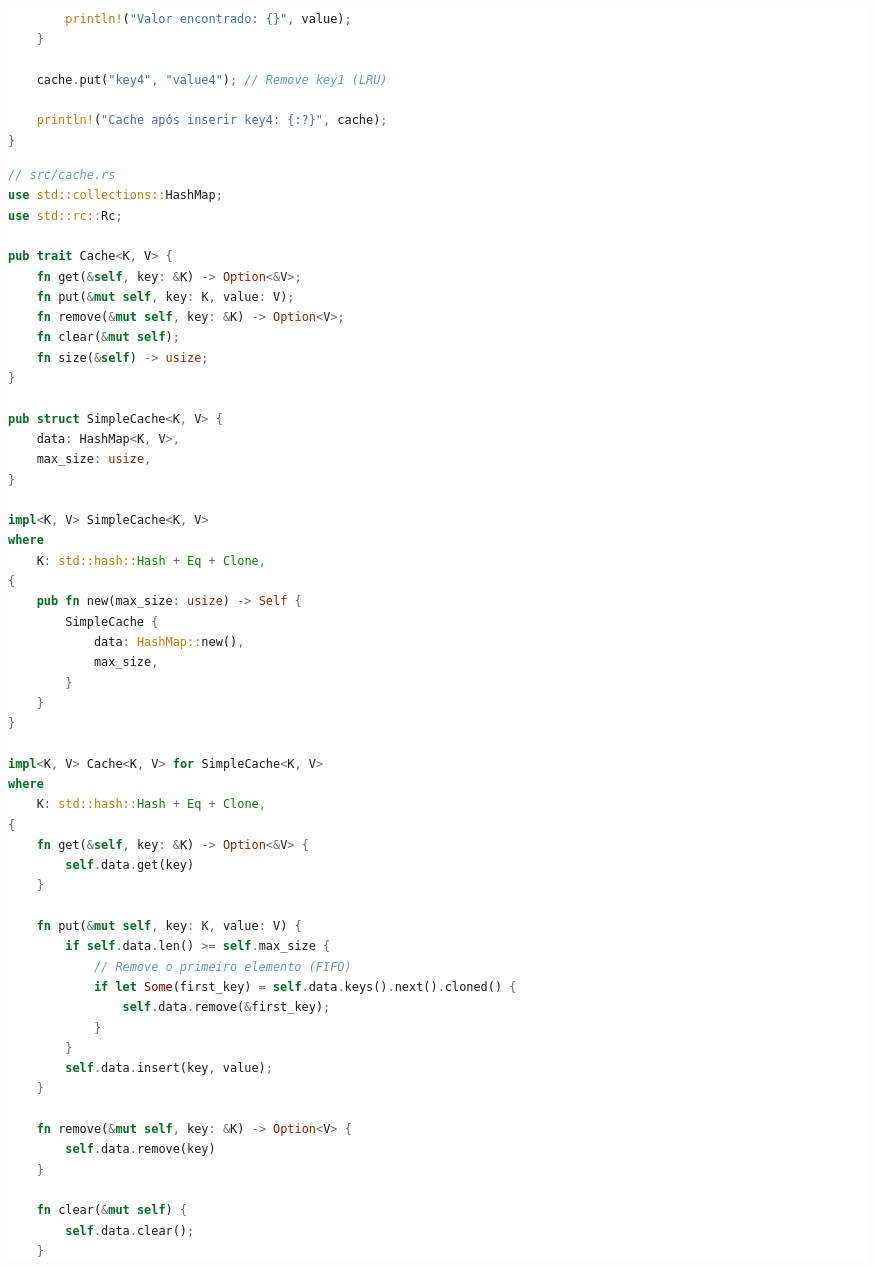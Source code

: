 ```rust
        println!("Valor encontrado: {}", value);
    }
    
    cache.put("key4", "value4"); // Remove key1 (LRU)
    
    println!("Cache após inserir key4: {:?}", cache);
}
```

```rust
// src/cache.rs
use std::collections::HashMap;
use std::rc::Rc;

pub trait Cache<K, V> {
    fn get(&self, key: &K) -> Option<&V>;
    fn put(&mut self, key: K, value: V);
    fn remove(&mut self, key: &K) -> Option<V>;
    fn clear(&mut self);
    fn size(&self) -> usize;
}

pub struct SimpleCache<K, V> {
    data: HashMap<K, V>,
    max_size: usize,
}

impl<K, V> SimpleCache<K, V>
where
    K: std::hash::Hash + Eq + Clone,
{
    pub fn new(max_size: usize) -> Self {
        SimpleCache {
            data: HashMap::new(),
            max_size,
        }
    }
}

impl<K, V> Cache<K, V> for SimpleCache<K, V>
where
    K: std::hash::Hash + Eq + Clone,
{
    fn get(&self, key: &K) -> Option<&V> {
        self.data.get(key)
    }
    
    fn put(&mut self, key: K, value: V) {
        if self.data.len() >= self.max_size {
            // Remove o primeiro elemento (FIFO)
            if let Some(first_key) = self.data.keys().next().cloned() {
                self.data.remove(&first_key);
            }
        }
        self.data.insert(key, value);
    }
    
    fn remove(&mut self, key: &K) -> Option<V> {
        self.data.remove(key)
    }
    
    fn clear(&mut self) {
        self.data.clear();
    }
```